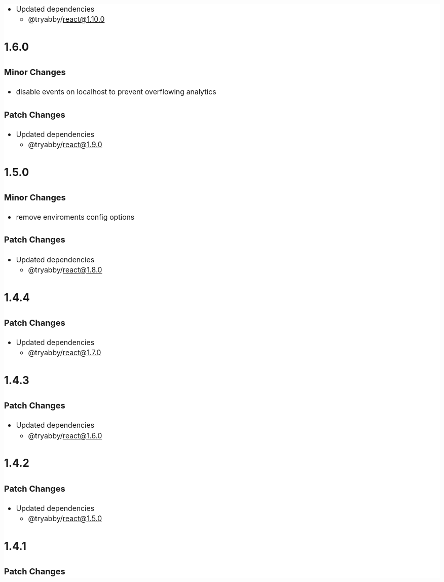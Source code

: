 - Updated dependencies
  - @tryabby/react@1.10.0

## 1.6.0

### Minor Changes

- disable events on localhost to prevent overflowing analytics

### Patch Changes

- Updated dependencies
  - @tryabby/react@1.9.0

## 1.5.0

### Minor Changes

- remove enviroments config options

### Patch Changes

- Updated dependencies
  - @tryabby/react@1.8.0

## 1.4.4

### Patch Changes

- Updated dependencies
  - @tryabby/react@1.7.0

## 1.4.3

### Patch Changes

- Updated dependencies
  - @tryabby/react@1.6.0

## 1.4.2

### Patch Changes

- Updated dependencies
  - @tryabby/react@1.5.0

## 1.4.1

### Patch Changes
